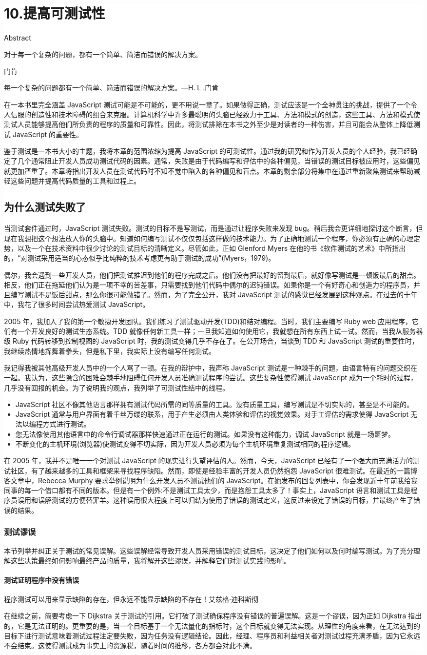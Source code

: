 # 10.提高可测试性

Abstract

对于每一个复杂的问题，都有一个简单、简洁而错误的解决方案。

门肯

每一个复杂的问题都有一个简单、简洁而错误的解决方案。—H. L .门肯

在一本书里完全涵盖 JavaScript 测试可能是不可能的，更不用说一章了。如果做得正确，测试应该是一个全神贯注的挑战，提供了一个令人信服的创造性和技术障碍的组合来克服。计算机科学中许多最聪明的头脑已经致力于工具、方法和模式的创造，这些工具、方法和模式使测试人员能够提高他们所负责的程序的质量和可靠性。因此，将测试排除在本书之外至少是对读者的一种伤害，并且可能会从整体上降低测试 JavaScript 的重要性。

鉴于测试是一本书大小的主题，我将本章的范围浓缩为提高 JavaScript 的可测试性。通过我的研究和作为开发人员的个人经验，我已经确定了几个通常阻止开发人员成功测试代码的因素。通常，失败是由于代码编写和评估中的各种偏见，当错误的测试目标被应用时，这些偏见就更加严重了。本章将指出开发人员在测试代码时不知不觉中陷入的各种偏见和盲点。本章的剩余部分将集中在通过重新聚焦测试来帮助减轻这些问题并提高代码质量的工具和过程上。

## 为什么测试失败了

当测试套件通过时，JavaScript 测试失败。测试的目标不是写测试，而是通过让程序失败来发现 bug。稍后我会更详细地探讨这个断言，但现在我想把这个想法放入你的头脑中。知道如何编写测试不仅仅包括这样做的技术能力。为了正确地测试一个程序，你必须有正确的心理定势，以及一个在技术资料中很少讨论的测试目标的清晰定义。尽管如此，正如 Glenford Myers 在他的书《软件测试的艺术》中所指出的，“对测试采用适当的心态似乎比纯粹的技术考虑更有助于测试的成功”(Myers，1979)。

偶尔，我会遇到一些开发人员，他们把测试推迟到他们的程序完成之后。他们没有把最好的留到最后，就好像写测试是一顿饭最后的甜点。相反，他们正在拖延他们认为是一项不幸的苦差事，只需要找到他们代码中偶尔的迟钝错误。如果你是一个有好奇心和创造力的程序员，并且编写测试不是饭后甜点，那么你很可能做错了。然而，为了完全公开，我对 JavaScript 测试的感觉已经发展到这种观点。在过去的十年中，我花了很多时间尝试热爱测试 JavaScript。

2005 年，我加入了我的第一个敏捷开发团队。我们练习了测试驱动开发(TDD)和结对编程。当时，我们主要编写 Ruby web 应用程序，它们有一个开发良好的测试生态系统。TDD 就像任何新工具一样；一旦我知道如何使用它，我就想在所有东西上试一试。然而，当我从服务器级 Ruby 代码转移到控制视图的 JavaScript 时，我的测试变得几乎不存在了。在公开场合，当谈到 TDD 和 JavaScript 测试的重要性时，我继续热情地挥舞着拳头，但是私下里，我实际上没有编写任何测试。

我记得我被其他高级开发人员中的一个人骂了一顿。在我的辩护中，我声称 JavaScript 测试是一种棘手的问题，由语言特有的问题交织在一起。我认为，这些隐含的困难会棘手地阻碍任何开发人员准确测试程序的尝试。这些复杂性使得测试 JavaScript 成为一个耗时的过程，几乎没有回报的机会。为了说明我的观点，我列举了可测试性结中的线程。

*   JavaScript 社区不像其他语言那样拥有测试代码所需的同等质量的工具。没有质量工具，编写测试是不切实际的，甚至是不可能的。
*   JavaScript 通常与用户界面有着千丝万缕的联系，用于产生必须由人类体验和评估的视觉效果。对手工评估的需求使得 JavaScript 无法以编程方式进行测试。
*   您无法像使用其他语言中的命令行调试器那样快速通过正在运行的测试。如果没有这种能力，调试 JavaScript 就是一场噩梦。
*   不断变化的主机环境(浏览器)使测试变得不切实际，因为开发人员必须为每个主机环境重复测试相同的程序逻辑。

在 2005 年，我并不是唯一一个对测试 JavaScript 的现实进行失望评估的人。然而，今天，JavaScript 已经有了一个强大而充满活力的测试社区，有了越来越多的工具和框架来寻找程序缺陷。然而，即使是经验丰富的开发人员仍然抱怨 JavaScript 很难测试。在最近的一篇博客文章中，Rebecca Murphy 要求举例说明为什么开发人员不测试他们的 JavaScript。在她发布的回复列表中，你会发现近十年前我给我同事的每一个借口都有不同的版本。但是有一个例外:不是测试工具太少，而是抱怨工具太多了！事实上，JavaScript 语言和测试工具是程序员误用和误解测试的方便替罪羊。这种误用很大程度上可以归结为使用了错误的测试定义，这反过来设定了错误的目标，并最终产生了错误的结果。

### 测试谬误

本节列举并纠正关于测试的常见误解。这些误解经常导致开发人员采用错误的测试目标，这决定了他们如何以及何时编写测试。为了充分理解这些决策最终如何影响最终产品的质量，我将解开这些谬误，并解释它们对测试实践的影响。

#### 测试证明程序中没有错误

程序测试可以用来显示缺陷的存在，但永远不能显示缺陷的不存在！艾兹格·迪科斯彻

在继续之前，简要考虑一下 Dijkstra 关于测试的引用。它打破了测试确保程序没有错误的普遍误解。这是一个谬误，因为正如 Dijkstra 指出的，它是无法证明的。更重要的是，当一个目标基于一个无法量化的指标时，这个目标就变得无法实现。从理性的角度来看，在无法达到的目标下进行测试意味着测试过程注定要失败，因为任务没有逻辑结论。因此，经理、程序员和利益相关者对测试过程充满矛盾，因为它永远不会结束。这使得测试成为事实上的资源税，随着时间的推移，各方都会对此不满。
